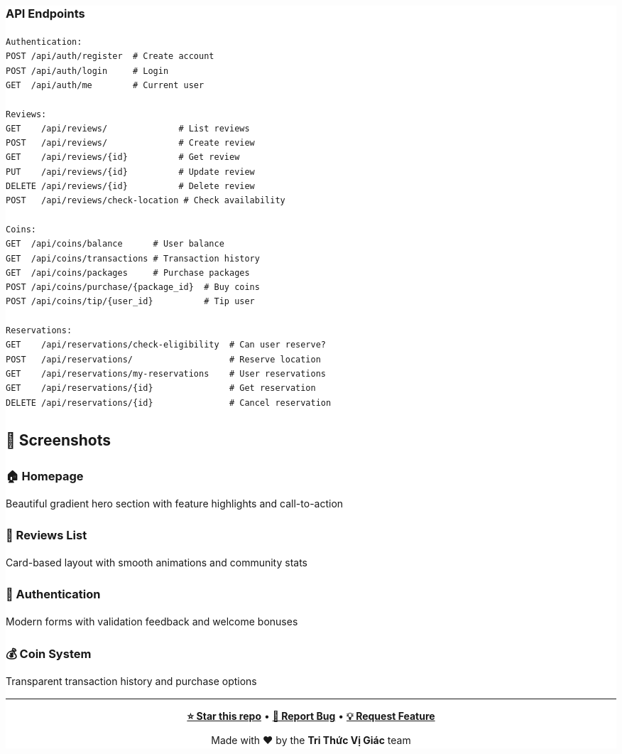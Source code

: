 ### API Endpoints
```
Authentication:
POST /api/auth/register  # Create account
POST /api/auth/login     # Login
GET  /api/auth/me        # Current user

Reviews:
GET    /api/reviews/              # List reviews
POST   /api/reviews/              # Create review  
GET    /api/reviews/{id}          # Get review
PUT    /api/reviews/{id}          # Update review
DELETE /api/reviews/{id}          # Delete review
POST   /api/reviews/check-location # Check availability

Coins:
GET  /api/coins/balance      # User balance
GET  /api/coins/transactions # Transaction history
GET  /api/coins/packages     # Purchase packages
POST /api/coins/purchase/{package_id}  # Buy coins
POST /api/coins/tip/{user_id}          # Tip user

Reservations:
GET    /api/reservations/check-eligibility  # Can user reserve?
POST   /api/reservations/                   # Reserve location
GET    /api/reservations/my-reservations    # User reservations
GET    /api/reservations/{id}               # Get reservation
DELETE /api/reservations/{id}               # Cancel reservation
```

## 📸 Screenshots

### 🏠 Homepage
Beautiful gradient hero section with feature highlights and call-to-action

### 📝 Reviews List
Card-based layout with smooth animations and community stats

### 🔐 Authentication  
Modern forms with validation feedback and welcome bonuses

### 💰 Coin System
Transparent transaction history and purchase options

---

<div align="center">

**[⭐ Star this repo](https://github.com/your-repo)** • **[🐛 Report Bug](https://github.com/your-repo/issues)** • **[💡 Request Feature](https://github.com/your-repo/issues)**

Made with ❤️ by the **Tri Thức Vị Giác** team

</div> 